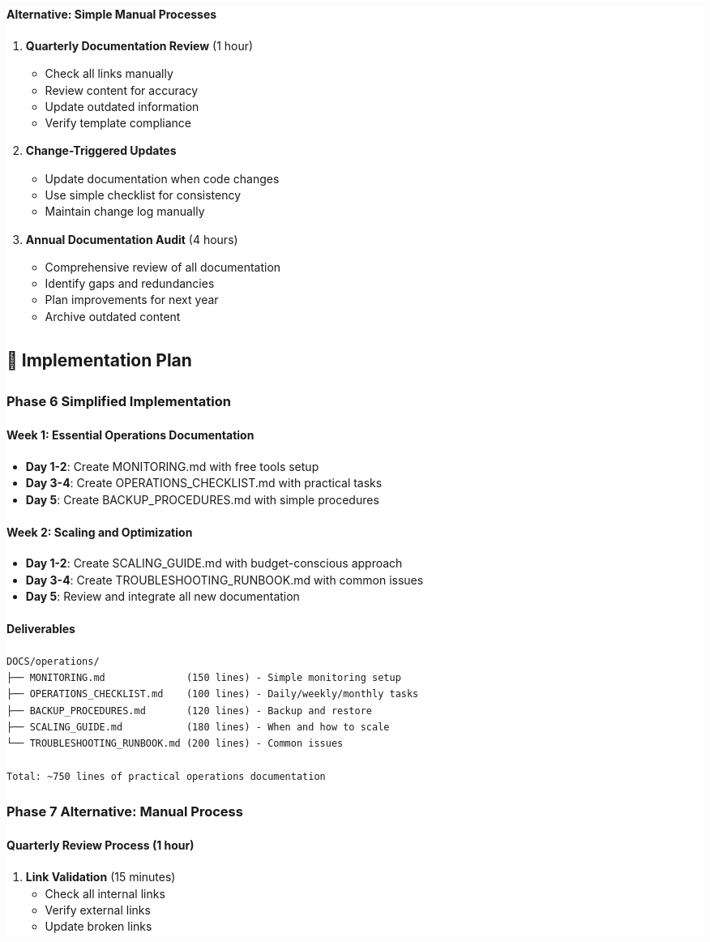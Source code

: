 #### **Alternative: Simple Manual Processes**
1. **Quarterly Documentation Review** (1 hour)
   - Check all links manually
   - Review content for accuracy
   - Update outdated information
   - Verify template compliance

2. **Change-Triggered Updates**
   - Update documentation when code changes
   - Use simple checklist for consistency
   - Maintain change log manually

3. **Annual Documentation Audit** (4 hours)
   - Comprehensive review of all documentation
   - Identify gaps and redundancies
   - Plan improvements for next year
   - Archive outdated content

## 🎯 Implementation Plan

### Phase 6 Simplified Implementation

#### **Week 1: Essential Operations Documentation**
- **Day 1-2**: Create MONITORING.md with free tools setup
- **Day 3-4**: Create OPERATIONS_CHECKLIST.md with practical tasks
- **Day 5**: Create BACKUP_PROCEDURES.md with simple procedures

#### **Week 2: Scaling and Optimization**
- **Day 1-2**: Create SCALING_GUIDE.md with budget-conscious approach
- **Day 3-4**: Create TROUBLESHOOTING_RUNBOOK.md with common issues
- **Day 5**: Review and integrate all new documentation

#### **Deliverables**
```
DOCS/operations/
├── MONITORING.md              (150 lines) - Simple monitoring setup
├── OPERATIONS_CHECKLIST.md    (100 lines) - Daily/weekly/monthly tasks
├── BACKUP_PROCEDURES.md       (120 lines) - Backup and restore
├── SCALING_GUIDE.md           (180 lines) - When and how to scale
└── TROUBLESHOOTING_RUNBOOK.md (200 lines) - Common issues

Total: ~750 lines of practical operations documentation
```

### Phase 7 Alternative: Manual Process

#### **Quarterly Review Process (1 hour)**
1. **Link Validation** (15 minutes)
   - Check all internal links
   - Verify external links
   - Update broken links
